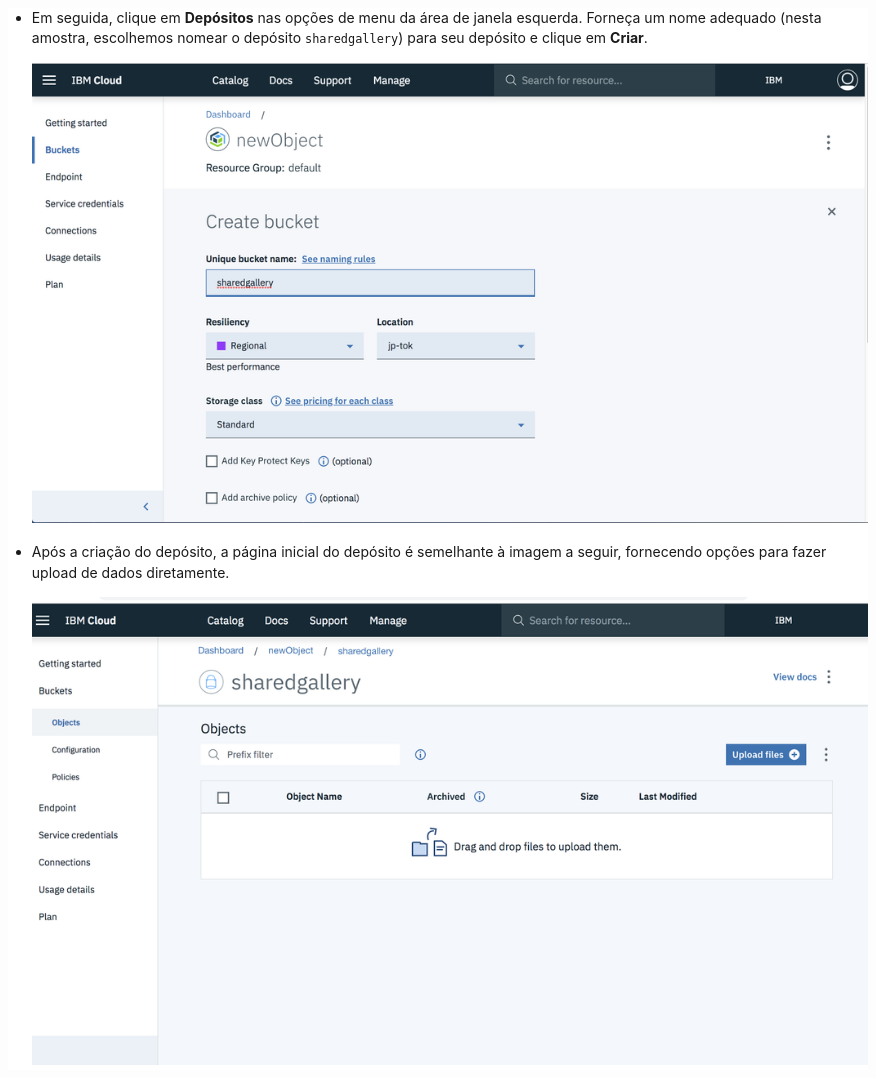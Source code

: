 * Em seguida, clique em **Depósitos** nas opções de menu da área de janela esquerda. Forneça um nome adequado (nesta amostra, escolhemos nomear o depósito `sharedgallery`) para seu depósito e clique em **Criar**.

    ![Create Bucket](images/bucketcreate.png)

* Após a criação do depósito, a página inicial do depósito é semelhante à imagem a seguir, fornecendo opções para fazer upload de dados diretamente.

    ![Bucket Landing Page](images/bucketlanding.png)
